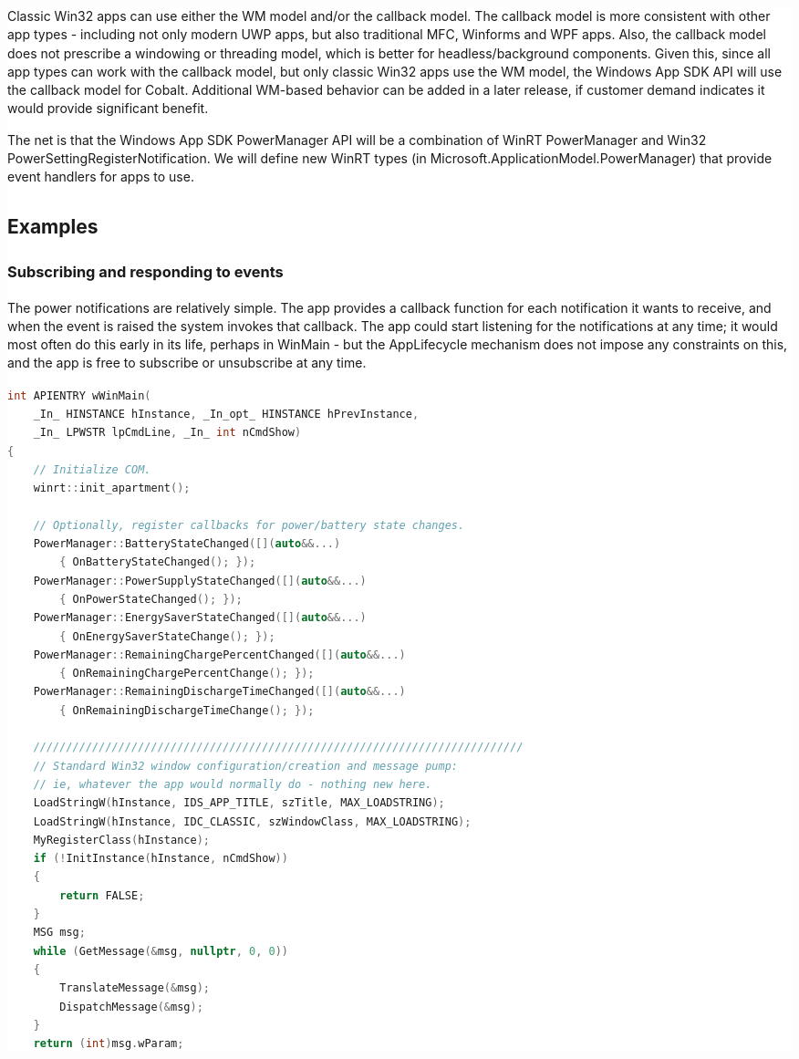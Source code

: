 Classic Win32 apps can use either the WM model and/or the callback model. The callback model is more
consistent with other app types - including not only modern UWP apps, but also traditional MFC,
Winforms and WPF apps. Also, the callback model does not prescribe a windowing or threading model,
which is better for headless/background components. Given this, since all app types can work with
the callback model, but only classic Win32 apps use the WM model, the Windows App SDK API will use the
callback model for Cobalt. Additional WM-based behavior can be added in a later release, if customer
demand indicates it would provide significant benefit.

The net is that the Windows App SDK PowerManager API will be a combination of WinRT PowerManager and Win32
PowerSettingRegisterNotification. We will define new WinRT types (in
Microsoft.ApplicationModel.PowerManager) that provide event handlers for apps to use.

## Examples

### Subscribing and responding to events

The power notifications are relatively simple. The app provides a callback function for each
notification it wants to receive, and when the event is raised the system invokes that callback. The
app could start listening for the notifications at any time; it would most often do this early in
its life, perhaps in WinMain - but the AppLifecycle mechanism does not impose any constraints on
this, and the app is free to subscribe or unsubscribe at any time.

```c++
int APIENTRY wWinMain(
    _In_ HINSTANCE hInstance, _In_opt_ HINSTANCE hPrevInstance,
    _In_ LPWSTR lpCmdLine, _In_ int nCmdShow)
{
    // Initialize COM.
    winrt::init_apartment();

    // Optionally, register callbacks for power/battery state changes.
    PowerManager::BatteryStateChanged([](auto&&...)
        { OnBatteryStateChanged(); });
    PowerManager::PowerSupplyStateChanged([](auto&&...)
        { OnPowerStateChanged(); });
    PowerManager::EnergySaverStateChanged([](auto&&...)
        { OnEnergySaverStateChange(); });
    PowerManager::RemainingChargePercentChanged([](auto&&...)
        { OnRemainingChargePercentChange(); });
    PowerManager::RemainingDischargeTimeChanged([](auto&&...)
        { OnRemainingDischargeTimeChange(); });

    ///////////////////////////////////////////////////////////////////////////
    // Standard Win32 window configuration/creation and message pump:
    // ie, whatever the app would normally do - nothing new here.
    LoadStringW(hInstance, IDS_APP_TITLE, szTitle, MAX_LOADSTRING);
    LoadStringW(hInstance, IDC_CLASSIC, szWindowClass, MAX_LOADSTRING);
    MyRegisterClass(hInstance);
    if (!InitInstance(hInstance, nCmdShow))
    {
        return FALSE;
    }
    MSG msg;
    while (GetMessage(&msg, nullptr, 0, 0))
    {
        TranslateMessage(&msg);
        DispatchMessage(&msg);
    }
    return (int)msg.wParam;
```